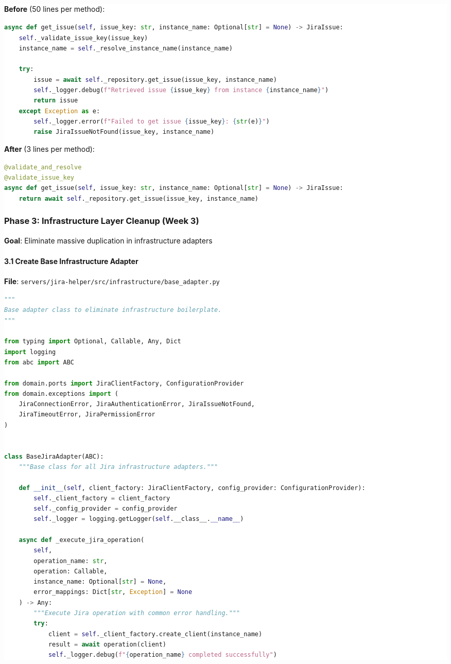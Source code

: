**Before** (50 lines per method):
```python
async def get_issue(self, issue_key: str, instance_name: Optional[str] = None) -> JiraIssue:
    self._validate_issue_key(issue_key)
    instance_name = self._resolve_instance_name(instance_name)
    
    try:
        issue = await self._repository.get_issue(issue_key, instance_name)
        self._logger.debug(f"Retrieved issue {issue_key} from instance {instance_name}")
        return issue
    except Exception as e:
        self._logger.error(f"Failed to get issue {issue_key}: {str(e)}")
        raise JiraIssueNotFound(issue_key, instance_name)
```

**After** (3 lines per method):
```python
@validate_and_resolve
@validate_issue_key
async def get_issue(self, issue_key: str, instance_name: Optional[str] = None) -> JiraIssue:
    return await self._repository.get_issue(issue_key, instance_name)
```

### Phase 3: Infrastructure Layer Cleanup (Week 3)
**Goal**: Eliminate massive duplication in infrastructure adapters

#### 3.1 Create Base Infrastructure Adapter
**File**: `servers/jira-helper/src/infrastructure/base_adapter.py`

```python
"""
Base adapter class to eliminate infrastructure boilerplate.
"""

from typing import Optional, Callable, Any, Dict
import logging
from abc import ABC

from domain.ports import JiraClientFactory, ConfigurationProvider
from domain.exceptions import (
    JiraConnectionError, JiraAuthenticationError, JiraIssueNotFound,
    JiraTimeoutError, JiraPermissionError
)


class BaseJiraAdapter(ABC):
    """Base class for all Jira infrastructure adapters."""
    
    def __init__(self, client_factory: JiraClientFactory, config_provider: ConfigurationProvider):
        self._client_factory = client_factory
        self._config_provider = config_provider
        self._logger = logging.getLogger(self.__class__.__name__)
    
    async def _execute_jira_operation(
        self, 
        operation_name: str, 
        operation: Callable,
        instance_name: Optional[str] = None,
        error_mappings: Dict[str, Exception] = None
    ) -> Any:
        """Execute Jira operation with common error handling."""
        try:
            client = self._client_factory.create_client(instance_name)
            result = await operation(client)
            self._logger.debug(f"{operation_name} completed successfully")
```